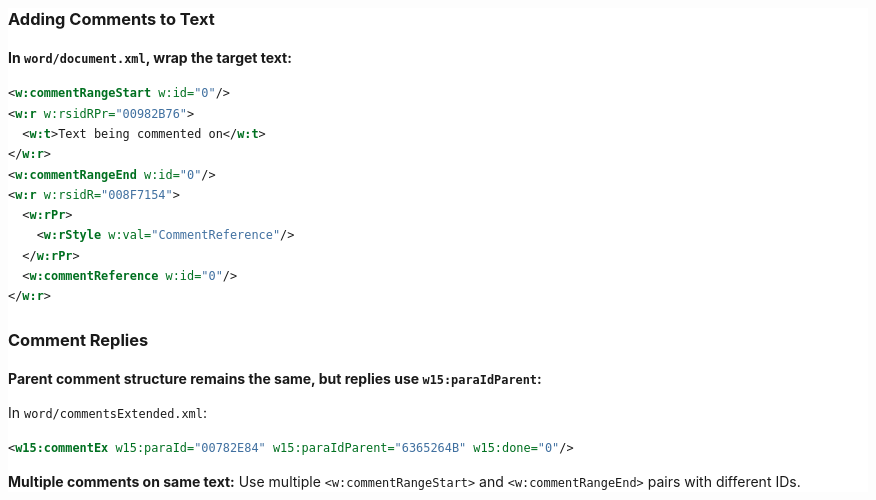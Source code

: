 ### Adding Comments to Text

**In `word/document.xml`, wrap the target text:**
```xml
<w:commentRangeStart w:id="0"/>
<w:r w:rsidRPr="00982B76">
  <w:t>Text being commented on</w:t>
</w:r>
<w:commentRangeEnd w:id="0"/>
<w:r w:rsidR="008F7154">
  <w:rPr>
    <w:rStyle w:val="CommentReference"/>
  </w:rPr>
  <w:commentReference w:id="0"/>
</w:r>
```

### Comment Replies

**Parent comment structure remains the same, but replies use `w15:paraIdParent`:**

In `word/commentsExtended.xml`:
```xml
<w15:commentEx w15:paraId="00782E84" w15:paraIdParent="6365264B" w15:done="0"/>
```

**Multiple comments on same text:** Use multiple `<w:commentRangeStart>` and `<w:commentRangeEnd>` pairs with different IDs.